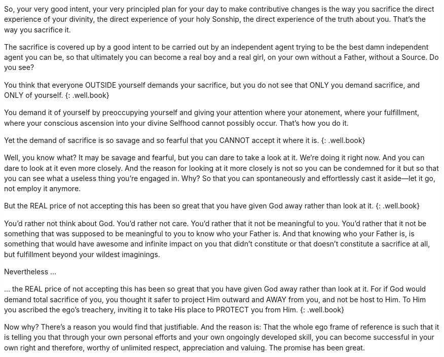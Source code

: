 So, your very good intent, your very principled plan for your day to
make contributive changes is the way you sacrifice the direct experience
of your divinity, the direct experience of your holy Sonship, the direct
experience of the truth about you. That&rsquo;s the way you sacrifice
it.

The sacrifice is covered up by a good intent to be carried out by an
independent agent trying to be the best damn independent agent you can
be, so that ultimately you can become a real boy and a real girl, on
your own without a Father, without a Source. Do you see?

You think that everyone OUTSIDE yourself demands your sacrifice, but you
do not see that ONLY you demand sacrifice, and ONLY of yourself.
{: .well.book}

You demand it of yourself by preoccupying yourself and giving your
attention where your atonement, where your fulfillment, where your
conscious ascension into your divine Selfhood cannot possibly occur.
That&rsquo;s how you do it.

Yet the demand of sacrifice is so savage and so fearful that you CANNOT
accept it where it is.
{: .well.book}

Well, you know what? It may be savage and fearful, but you can dare to
take a look at it. We&rsquo;re doing it right now. And you can dare to
look at it even more closely. And the reason for looking at it more
closely is not so you can be condemned for it but so that you can see
what a useless thing you&rsquo;re engaged in. Why? So that you can
spontaneously and effortlessly cast it aside&mdash;let it go, not employ
it anymore.

But the REAL price of not accepting this has been so great that you have
given God away rather than look at it.
{: .well.book}

You&rsquo;d rather not think about God. You&rsquo;d rather not care.
You&rsquo;d rather that it not be meaningful to you. You&rsquo;d rather
that it not be something that was supposed to be meaningful to you to
know who your Father is. And that knowing who your Father is, is
something that would have awesome and infinite impact on you that
didn&rsquo;t constitute or that doesn&rsquo;t constitute a sacrifice at
all, but fulfillment beyond your wildest imaginings.

Nevertheless &hellip;

&hellip; the REAL price of not accepting this has been so great that you
have given God away rather than look at it. For if God would demand
total sacrifice of you, you thought it safer to project Him outward and
AWAY from you, and not be host to Him. To Him you ascribed the
ego&rsquo;s treachery, inviting it to take His place to PROTECT you from
Him.
{: .well.book}

Now why? There&rsquo;s a reason you would find that justifiable. And the
reason is: That the whole ego frame of reference is such that it is
telling you that through your own personal efforts and your own
ongoingly developed skill, you can become successful in your own right
and therefore, worthy of unlimited respect, appreciation and valuing.
The promise has been great.
